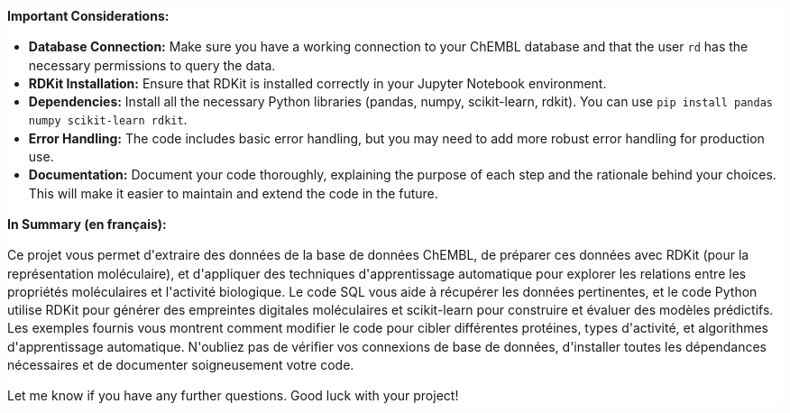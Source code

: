 **Important Considerations:**

*   **Database Connection:**  Make sure you have a working connection to your ChEMBL database and that the user `rd` has the necessary permissions to query the data.
*   **RDKit Installation:** Ensure that RDKit is installed correctly in your Jupyter Notebook environment.
*   **Dependencies:**  Install all the necessary Python libraries (pandas, numpy, scikit-learn, rdkit). You can use `pip install pandas numpy scikit-learn rdkit`.
*   **Error Handling:** The code includes basic error handling, but you may need to add more robust error handling for production use.
*   **Documentation:**  Document your code thoroughly, explaining the purpose of each step and the rationale behind your choices.  This will make it easier to maintain and extend the code in the future.

**In Summary (en français):**

Ce projet vous permet d'extraire des données de la base de données ChEMBL, de préparer ces données avec RDKit (pour la représentation moléculaire), et d'appliquer des techniques d'apprentissage automatique pour explorer les relations entre les propriétés moléculaires et l'activité biologique. Le code SQL vous aide à récupérer les données pertinentes, et le code Python utilise RDKit pour générer des empreintes digitales moléculaires et scikit-learn pour construire et évaluer des modèles prédictifs. Les exemples fournis vous montrent comment modifier le code pour cibler différentes protéines, types d'activité, et algorithmes d'apprentissage automatique.  N'oubliez pas de vérifier vos connexions de base de données, d'installer toutes les dépendances nécessaires et de documenter soigneusement votre code.

Let me know if you have any further questions. Good luck with your project!
